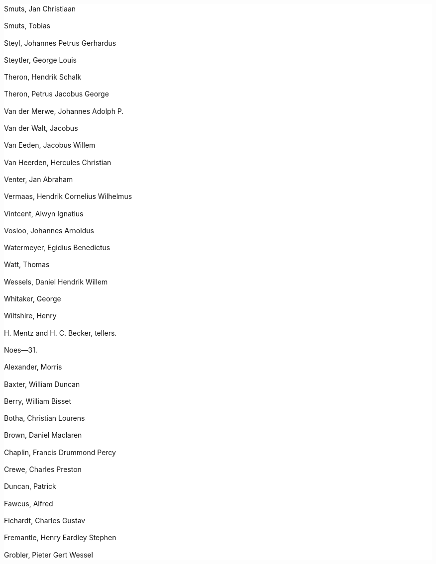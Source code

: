 <p>Smuts, Jan Christiaan</p>

<p>Smuts, Tobias</p>

<p>Steyl, Johannes Petrus Gerhardus</p>

<p>Steytler, George Louis</p>

<p>Theron, Hendrik Schalk</p>

<p>Theron, Petrus Jacobus George</p>

<p>Van der Merwe, Johannes Adolph P.</p>

<p>Van der Walt, Jacobus</p>

<p>Van Eeden, Jacobus Willem</p>

<p>Van Heerden, Hercules Christian</p>

<p>Venter, Jan Abraham</p>

<p>Vermaas, Hendrik Cornelius Wilhelmus</p>

<p>Vintcent, Alwyn Ignatius</p>

<p>Vosloo, Johannes Arnoldus</p>

<p>Watermeyer, Egidius Benedictus</p>

<p>Watt, Thomas</p>

<p>Wessels, Daniel Hendrik Willem</p>

<p>Whitaker, George</p>

<p>Wiltshire, Henry</p>

<p>H. Mentz and H. C. Becker, tellers.</p>

<p>Noes&#x2014;31.</p>

<p>Alexander, Morris</p>

<p>Baxter, William Duncan</p>

<p>Berry, William Bisset</p>

<p>Botha, Christian Lourens</p>

<p>Brown, Daniel Maclaren</p>

<p>Chaplin, Francis Drummond Percy</p>

<p>Crewe, Charles Preston</p>

<p>Duncan, Patrick</p>

<p>Fawcus, Alfred</p>

<p>Fichardt, Charles Gustav</p>

<p>Fremantle, Henry Eardley Stephen</p>

<p>Grobler, Pieter Gert Wessel</p>
